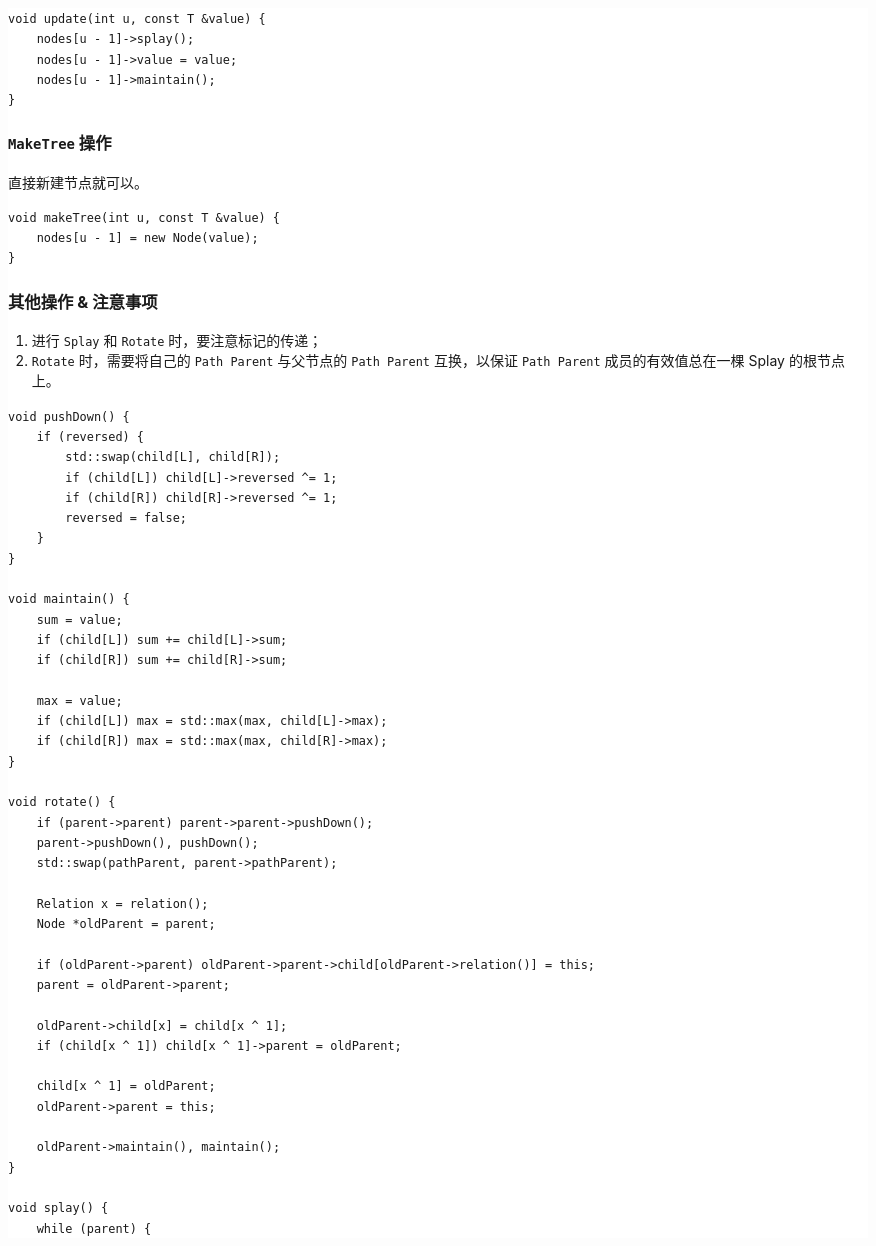 
```
void update(int u, const T &value) {
	nodes[u - 1]->splay();
	nodes[u - 1]->value = value;
	nodes[u - 1]->maintain();
}
```

### `MakeTree` 操作
直接新建节点就可以。


```
void makeTree(int u, const T &value) {
	nodes[u - 1] = new Node(value);
}
```

### 其他操作 & 注意事项
1. 进行 `Splay` 和 `Rotate` 时，要注意标记的传递；
2. `Rotate` 时，需要将自己的 `Path Parent` 与父节点的 `Path Parent` 互换，以保证 `Path Parent` 成员的有效值总在一棵 Splay 的根节点上。


```
void pushDown() {
	if (reversed) {
		std::swap(child[L], child[R]);
		if (child[L]) child[L]->reversed ^= 1;
		if (child[R]) child[R]->reversed ^= 1;
		reversed = false;
	}
}

void maintain() {
	sum = value;
	if (child[L]) sum += child[L]->sum;
	if (child[R]) sum += child[R]->sum;

	max = value;
	if (child[L]) max = std::max(max, child[L]->max);
	if (child[R]) max = std::max(max, child[R]->max);
}

void rotate() {
	if (parent->parent) parent->parent->pushDown();
	parent->pushDown(), pushDown();
	std::swap(pathParent, parent->pathParent);

	Relation x = relation();
	Node *oldParent = parent;

	if (oldParent->parent) oldParent->parent->child[oldParent->relation()] = this;
	parent = oldParent->parent;

	oldParent->child[x] = child[x ^ 1];
	if (child[x ^ 1]) child[x ^ 1]->parent = oldParent;

	child[x ^ 1] = oldParent;
	oldParent->parent = this;

	oldParent->maintain(), maintain();
}

void splay() {
	while (parent) {
```